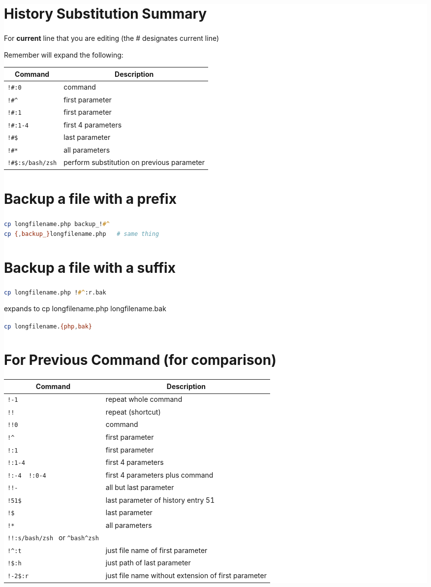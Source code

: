 # History Substitution Summary
For **current** line that you are editing (the # designates current line)

Remember *<TAB>* will expand the following:

Command | Description |
------- | -------------|
``!#:0  `` |  command
``!#^   `` |  first parameter
``!#:1  `` |  first parameter
``!#:1-4`` |  first 4 parameters
``!#$   `` |  last parameter
``!#*   `` |  all parameters
``!#$:s/bash/zsh``  | perform substitution on previous parameter

# Backup a file with a prefix

``` zsh
cp longfilename.php backup_!#^
cp {,backup_}longfilename.php   # same thing
```

# Backup a file with a suffix

``` zsh
cp longfilename.php !#^:r.bak
```
expands to cp longfilename.php longfilename.bak

``` zsh
cp longfilename.{php,bak}
```

# For Previous Command (for comparison)
Command | Description |
------- | -------------|
``!-1  `` |   repeat whole command
``!!   `` |   repeat (shortcut)
``!!0  `` |   command
``!^   `` |   first parameter
``!:1  `` |   first parameter
``!:1-4`` |   first 4 parameters
``!:-4  !:0-4 ``|  first 4 parameters plus command
``!!-  `` |  all but last parameter
``!51$ `` |  last parameter of history entry 51
``!$   `` |  last parameter
``!*   `` |  all parameters
``!!:s/bash/zsh `` or ``^bash^zsh`` | 
``!^:t ``  |  just file name of first parameter
``!$:h ``  |  just path of last parameter
``!-2$:r ``|  just file name without extension of first parameter
